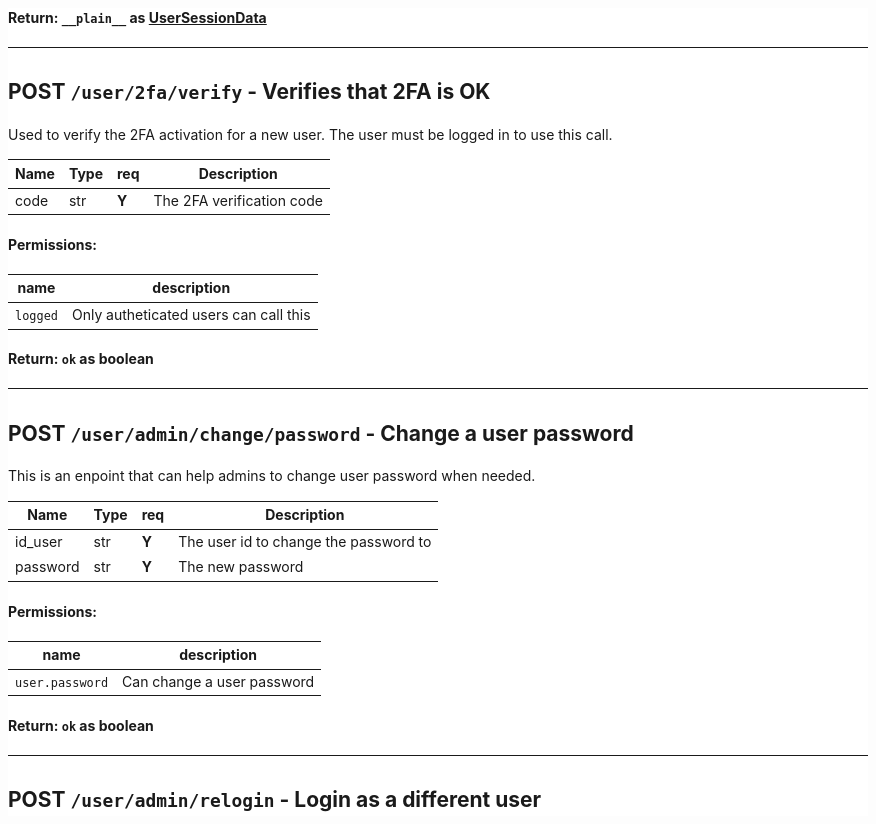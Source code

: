 
#### Return: `__plain__` as [UserSessionData](#structure-user-session-data)


-----------------------------------
<a id="post-user-2fa-verify"></a>
## **POST**&nbsp;`/user/2fa/verify`&nbsp;- Verifies that 2FA is OK

Used to verify the 2FA activation for a new user.
The user must be logged in to use this call.



 | Name | Type           | req   | Description              
 | ---- | -------------- | ----- | -------------------------
 | code | str            | **Y** | The 2FA verification code


#### Permissions: 
 | name       | description                          
 | ---------- | -------------------------------------
 | ``logged`` | Only autheticated users can call this


#### Return: `ok` as boolean


-----------------------------------
<a id="post-user-admin-change-password"></a>
## **POST**&nbsp;`/user/admin/change/password`&nbsp;- Change a user password

This is an enpoint that can help admins to change user password when needed.


 | Name     | Type           | req   | Description                          
 | -------- | -------------- | ----- | -------------------------------------
 | id_user  | str            | **Y** | The user id to change the password to
 | password | str            | **Y** | The new password                     


#### Permissions: 
 | name              | description               
 | ----------------- | --------------------------
 | ``user.password`` | Can change a user password


#### Return: `ok` as boolean


-----------------------------------
<a id="post-user-admin-relogin"></a>
## **POST**&nbsp;`/user/admin/relogin`&nbsp;- Login as a different user
